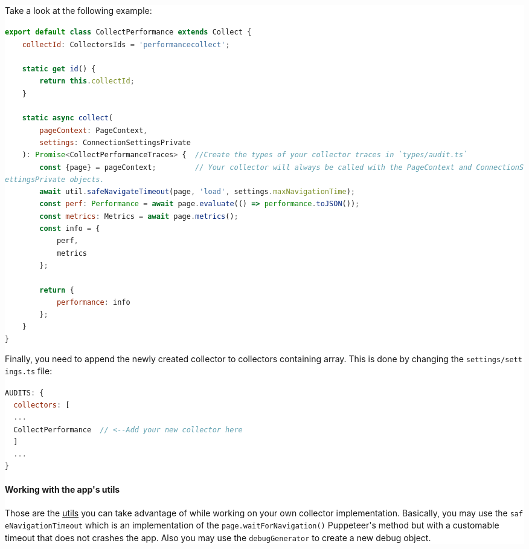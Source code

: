 Take a look at the following example:

```js
export default class CollectPerformance extends Collect {
	collectId: CollectorsIds = 'performancecollect';
   
	static get id() {
		return this.collectId;
	}
    
	static async collect(
		pageContext: PageContext,
		settings: ConnectionSettingsPrivate
	): Promise<CollectPerformanceTraces> {  //Create the types of your collector traces in `types/audit.ts`
		const {page} = pageContext;         // Your collector will always be called with the PageContext and ConnectionSettingsPrivate objects.
		await util.safeNavigateTimeout(page, 'load', settings.maxNavigationTime);
		const perf: Performance = await page.evaluate(() => performance.toJSON());
		const metrics: Metrics = await page.metrics();
		const info = {
			perf,
			metrics
		};

		return {
			performance: info
		};
	}
}

```


Finally, you need to append the newly created collector to collectors containing array.
This is done by changing the `settings/settings.ts` file:

```js
AUDITS: {
  collectors: [
  ...
  CollectPerformance  // <--Add your new collector here
  ]
  ...
}
```

#### Working with the app's utils

Those are the [utils](https://github.com/digital-audits/sustainability/blob/master/src/utils/utils.ts) you can take advantage of while working on your own collector implementation. 
Basically, you may use the `safeNavigationTimeout` which is an implementation of the `page.waitForNavigation()` Puppeteer's method but with a customable timeout that does not crashes the app.
Also you may use the `debugGenerator` to create a new debug object.
